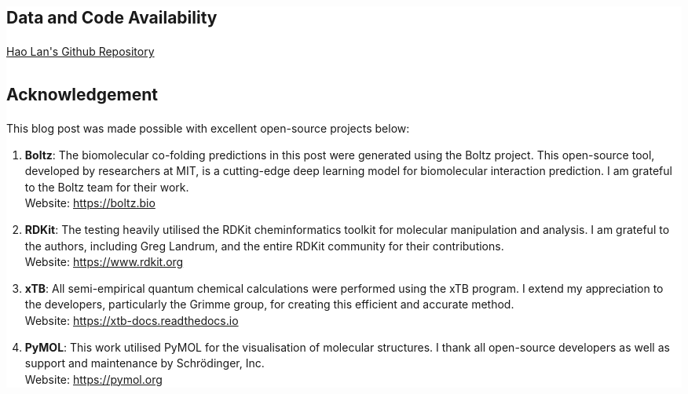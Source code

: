 ## Data and Code Availability

[Hao Lan's Github Repository](https://github.com/HaoLan-compchem/blog_31_08_2025)

## Acknowledgement

This blog post was made possible with excellent open-source projects below:

1. **Boltz**: The biomolecular co-folding predictions in this post were generated using the Boltz project. This open-source tool, developed by researchers at MIT, is a cutting-edge deep learning model for biomolecular interaction prediction. I am grateful to the Boltz team for their work.<br>
Website: https://boltz.bio<br>

2. **RDKit**: The testing heavily utilised the RDKit cheminformatics toolkit for molecular manipulation and analysis. I am grateful to the authors, including Greg Landrum, and the entire RDKit community for their contributions.<br>
Website: https://www.rdkit.org<br>

3. **xTB**: All semi-empirical quantum chemical calculations were performed using the xTB program. I extend my appreciation to the developers, particularly the Grimme group, for creating this efficient and accurate method.<br>
Website: https://xtb-docs.readthedocs.io<br>

4. **PyMOL**: This work utilised PyMOL for the visualisation of molecular structures. I thank all open-source developers as well as support and maintenance by Schrödinger, Inc.<br>
Website: https://pymol.org<br>
